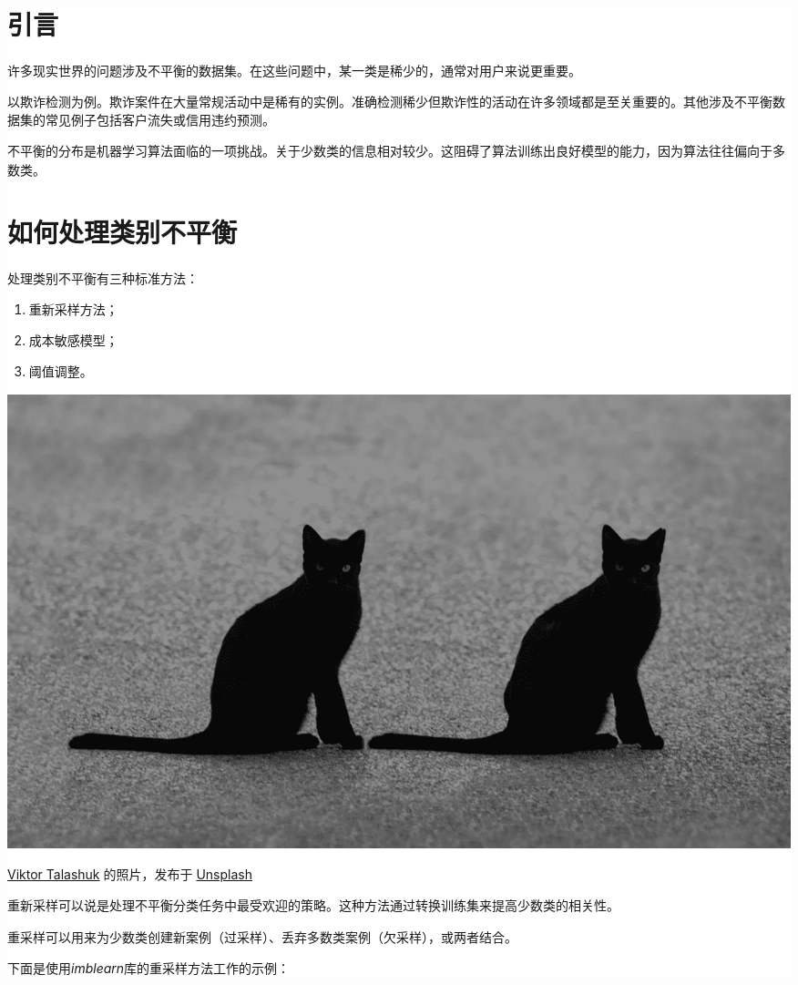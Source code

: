 # 引言

许多现实世界的问题涉及不平衡的数据集。在这些问题中，某一类是稀少的，通常对用户来说更重要。

以欺诈检测为例。欺诈案件在大量常规活动中是稀有的实例。准确检测稀少但欺诈性的活动在许多领域都是至关重要的。其他涉及不平衡数据集的常见例子包括客户流失或信用违约预测。

不平衡的分布是机器学习算法面临的一项挑战。关于少数类的信息相对较少。这阻碍了算法训练出良好模型的能力，因为算法往往偏向于多数类。

# 如何处理类别不平衡

处理类别不平衡有三种标准方法：

1.  重新采样方法；

1.  成本敏感模型；

1.  阈值调整。

![](img/a058a1d7e62d2e8adbb47f9d68630b5d.png)

[Viktor Talashuk](https://unsplash.com/@viktortalashuk?utm_source=medium&utm_medium=referral) 的照片，发布于 [Unsplash](https://unsplash.com/?utm_source=medium&utm_medium=referral)

重新采样可以说是处理不平衡分类任务中最受欢迎的策略。这种方法通过转换训练集来提高少数类的相关性。

重采样可以用来为少数类创建新案例（过采样）、丢弃多数类案例（欠采样），或两者结合。

下面是使用*imblearn*库的重采样方法工作的示例：
